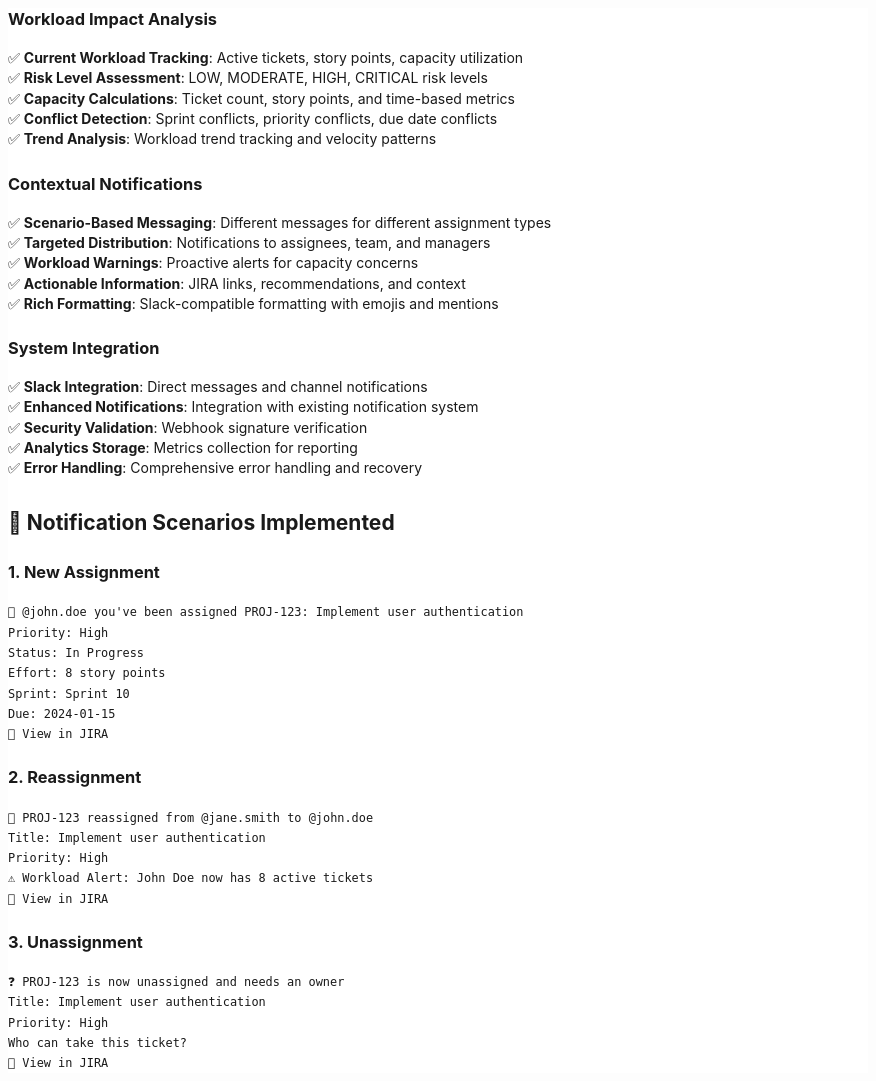 ### Workload Impact Analysis
✅ **Current Workload Tracking**: Active tickets, story points, capacity utilization  
✅ **Risk Level Assessment**: LOW, MODERATE, HIGH, CRITICAL risk levels  
✅ **Capacity Calculations**: Ticket count, story points, and time-based metrics  
✅ **Conflict Detection**: Sprint conflicts, priority conflicts, due date conflicts  
✅ **Trend Analysis**: Workload trend tracking and velocity patterns  

### Contextual Notifications
✅ **Scenario-Based Messaging**: Different messages for different assignment types  
✅ **Targeted Distribution**: Notifications to assignees, team, and managers  
✅ **Workload Warnings**: Proactive alerts for capacity concerns  
✅ **Actionable Information**: JIRA links, recommendations, and context  
✅ **Rich Formatting**: Slack-compatible formatting with emojis and mentions  

### System Integration
✅ **Slack Integration**: Direct messages and channel notifications  
✅ **Enhanced Notifications**: Integration with existing notification system  
✅ **Security Validation**: Webhook signature verification  
✅ **Analytics Storage**: Metrics collection for reporting  
✅ **Error Handling**: Comprehensive error handling and recovery  

## 🎯 Notification Scenarios Implemented

### 1. New Assignment
```
🎯 @john.doe you've been assigned PROJ-123: Implement user authentication
Priority: High
Status: In Progress
Effort: 8 story points
Sprint: Sprint 10
Due: 2024-01-15
🔗 View in JIRA
```

### 2. Reassignment
```
🔄 PROJ-123 reassigned from @jane.smith to @john.doe
Title: Implement user authentication
Priority: High
⚠️ Workload Alert: John Doe now has 8 active tickets
🔗 View in JIRA
```

### 3. Unassignment
```
❓ PROJ-123 is now unassigned and needs an owner
Title: Implement user authentication
Priority: High
Who can take this ticket?
🔗 View in JIRA
```
